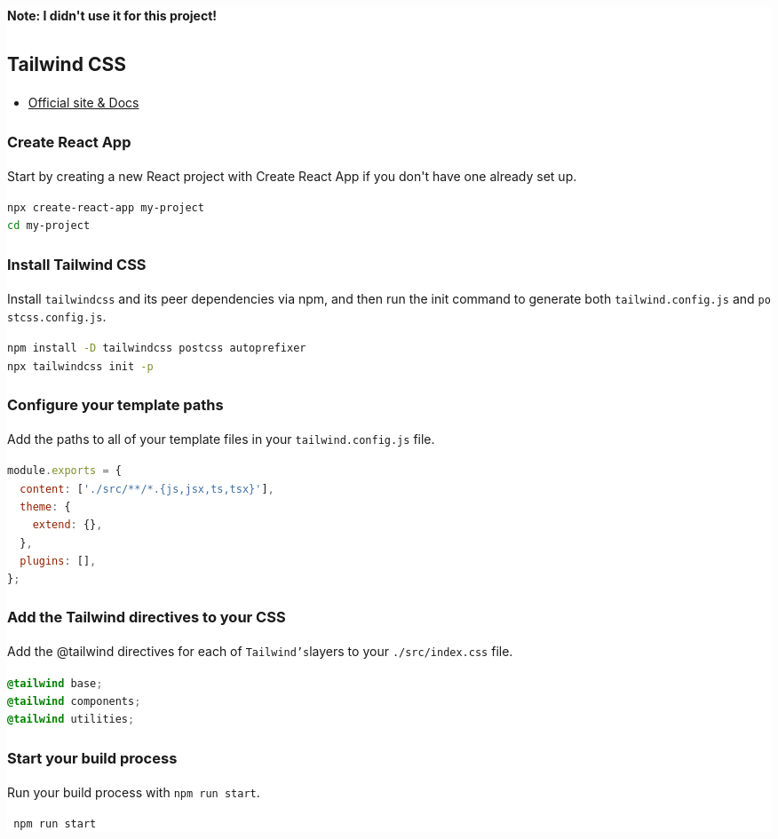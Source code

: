 ```js
```

**Note: I didn't use it for this project!**

## Tailwind CSS

- [Official site & Docs](https://tailwindcss.com/)

### Create React App

Start by creating a new React project with Create React App if you don't have one already set up.

```bash
npx create-react-app my-project
cd my-project
```

### Install Tailwind CSS

Install `tailwindcss` and its peer dependencies via npm, and then run the init command to generate both `tailwind.config.js` and `postcss.config.js`.

```bash
npm install -D tailwindcss postcss autoprefixer
npx tailwindcss init -p
```

### Configure your template paths

Add the paths to all of your template files in your `tailwind.config.js` file.

```js
module.exports = {
  content: ['./src/**/*.{js,jsx,ts,tsx}'],
  theme: {
    extend: {},
  },
  plugins: [],
};
```

### Add the Tailwind directives to your CSS

Add the @tailwind directives for each of `Tailwind’s`layers to your `./src/index.css` file.

```css
@tailwind base;
@tailwind components;
@tailwind utilities;
```

### Start your build process

Run your build process with `npm run start`.

```bash
 npm run start
```
